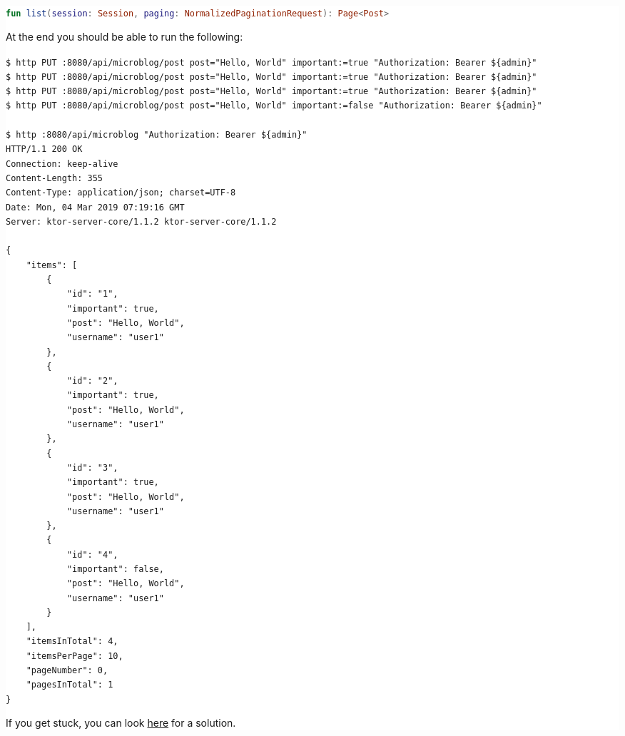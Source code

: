 ```kotlin
fun list(session: Session, paging: NormalizedPaginationRequest): Page<Post>
```

At the end you should be able to run the following:

```text
$ http PUT :8080/api/microblog/post post="Hello, World" important:=true "Authorization: Bearer ${admin}"
$ http PUT :8080/api/microblog/post post="Hello, World" important:=true "Authorization: Bearer ${admin}"
$ http PUT :8080/api/microblog/post post="Hello, World" important:=true "Authorization: Bearer ${admin}"
$ http PUT :8080/api/microblog/post post="Hello, World" important:=false "Authorization: Bearer ${admin}"

$ http :8080/api/microblog "Authorization: Bearer ${admin}"
HTTP/1.1 200 OK
Connection: keep-alive
Content-Length: 355
Content-Type: application/json; charset=UTF-8
Date: Mon, 04 Mar 2019 07:19:16 GMT
Server: ktor-server-core/1.1.2 ktor-server-core/1.1.2

{
    "items": [
        {
            "id": "1",
            "important": true,
            "post": "Hello, World",
            "username": "user1"
        },
        {
            "id": "2",
            "important": true,
            "post": "Hello, World",
            "username": "user1"
        },
        {
            "id": "3",
            "important": true,
            "post": "Hello, World",
            "username": "user1"
        },
        {
            "id": "4",
            "important": false,
            "post": "Hello, World",
            "username": "user1"
        }
    ],
    "itemsInTotal": 4,
    "itemsPerPage": 10,
    "pageNumber": 0,
    "pagesInTotal": 1
}
```

If you get stuck, you can look [here](./solution.md) for a solution.